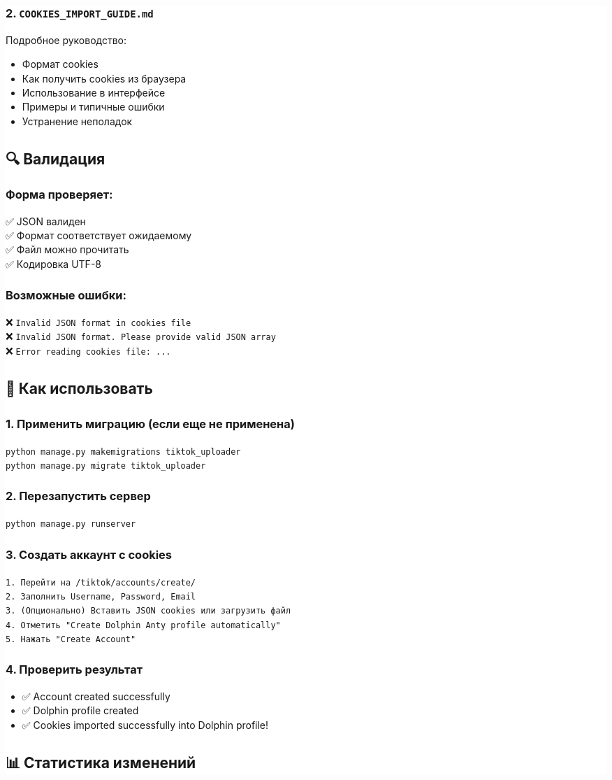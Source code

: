### 2. `COOKIES_IMPORT_GUIDE.md`
Подробное руководство:
- Формат cookies
- Как получить cookies из браузера
- Использование в интерфейсе
- Примеры и типичные ошибки
- Устранение неполадок

## 🔍 Валидация

### Форма проверяет:
✅ JSON валиден  
✅ Формат соответствует ожидаемому  
✅ Файл можно прочитать  
✅ Кодировка UTF-8  

### Возможные ошибки:
❌ `Invalid JSON format in cookies file`  
❌ `Invalid JSON format. Please provide valid JSON array`  
❌ `Error reading cookies file: ...`  

## 🚀 Как использовать

### 1. Применить миграцию (если еще не применена)
```bash
python manage.py makemigrations tiktok_uploader
python manage.py migrate tiktok_uploader
```

### 2. Перезапустить сервер
```bash
python manage.py runserver
```

### 3. Создать аккаунт с cookies
```
1. Перейти на /tiktok/accounts/create/
2. Заполнить Username, Password, Email
3. (Опционально) Вставить JSON cookies или загрузить файл
4. Отметить "Create Dolphin Anty profile automatically"
5. Нажать "Create Account"
```

### 4. Проверить результат
- ✅ Account created successfully
- ✅ Dolphin profile created
- ✅ Cookies imported successfully into Dolphin profile!

## 📊 Статистика изменений
